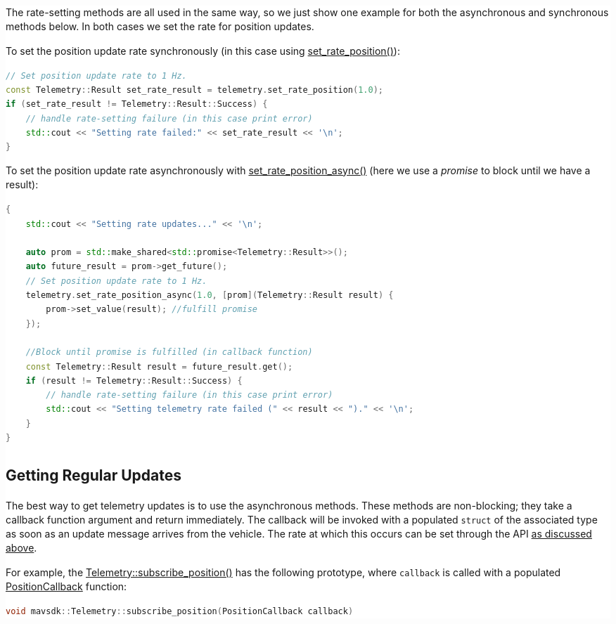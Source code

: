 The rate-setting methods are all used in the same way, so we just show one example for both the asynchronous and synchronous methods below.
In both cases we set the rate for position updates.

To set the position update rate synchronously (in this case using [set_rate_position()](../api_reference/classmavsdk_1_1_telemetry.md#classmavsdk_1_1_telemetry_1a665439f3d5f8c58b3ef3dd427cf4782b)):
```cpp
// Set position update rate to 1 Hz.
const Telemetry::Result set_rate_result = telemetry.set_rate_position(1.0);
if (set_rate_result != Telemetry::Result::Success) {
    // handle rate-setting failure (in this case print error)
    std::cout << "Setting rate failed:" << set_rate_result << '\n';
}
```

To set the position update rate asynchronously with [set_rate_position_async()](../api_reference/classmavsdk_1_1_telemetry.md#classmavsdk_1_1_telemetry_1ad7e5b576edb9398c8f5f2f14626b984a) (here we use a *promise* to block until we have a result):
```cpp
{
    std::cout << "Setting rate updates..." << '\n';

    auto prom = std::make_shared<std::promise<Telemetry::Result>>();
    auto future_result = prom->get_future();
    // Set position update rate to 1 Hz.
    telemetry.set_rate_position_async(1.0, [prom](Telemetry::Result result) {
        prom->set_value(result); //fulfill promise
    });

    //Block until promise is fulfilled (in callback function)
    const Telemetry::Result result = future_result.get();
    if (result != Telemetry::Result::Success) {
        // handle rate-setting failure (in this case print error)
        std::cout << "Setting telemetry rate failed (" << result << ")." << '\n';
    }
}
```


## Getting Regular Updates

The best way to get telemetry updates is to use the asynchronous methods.
These methods are non-blocking; they take a callback function argument and return immediately.
The callback will be invoked with a populated `struct` of the associated type as soon as an update message arrives from the vehicle.
The rate at which this occurs can be set through the API [as discussed above](#update-rate).

For example, the [Telemetry::subscribe_position()](../api_reference/classmavsdk_1_1_telemetry.md#classmavsdk_1_1_telemetry_1a61bda57b3ca47000ea7e4758b2a33134) has the following prototype, where `callback` is called with a populated [PositionCallback](../api_reference/classmavsdk_1_1_telemetry.md#classmavsdk_1_1_telemetry_1a978b371d636226e198995462afa63552) function:
```cpp
void mavsdk::Telemetry::subscribe_position(PositionCallback callback)
```
